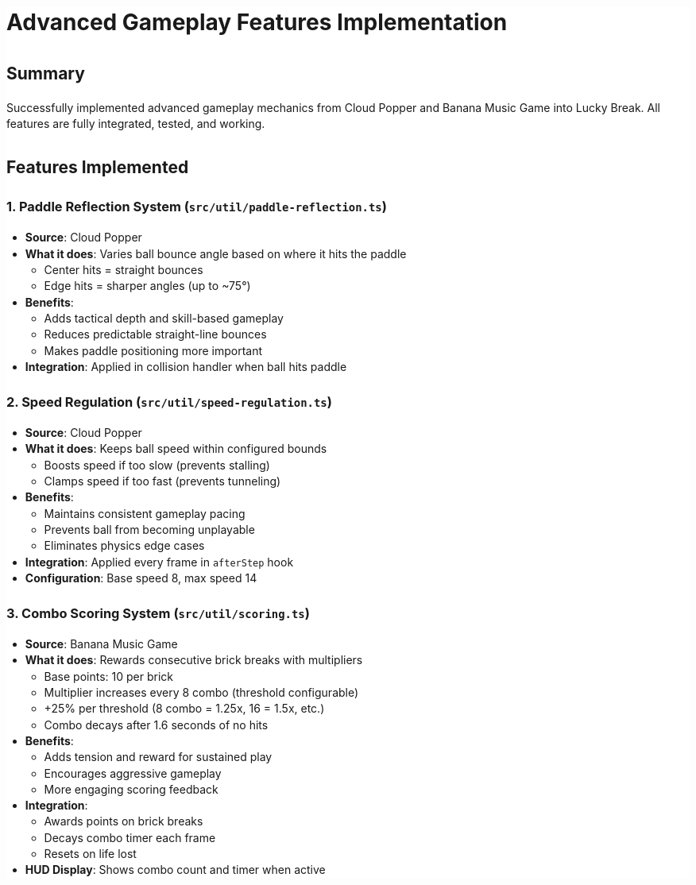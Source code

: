 # Advanced Gameplay Features Implementation

## Summary

Successfully implemented advanced gameplay mechanics from Cloud Popper and Banana Music Game into Lucky Break. All features are fully integrated, tested, and working.

## Features Implemented

### 1. **Paddle Reflection System** (`src/util/paddle-reflection.ts`)
- **Source**: Cloud Popper
- **What it does**: Varies ball bounce angle based on where it hits the paddle
  - Center hits = straight bounces
  - Edge hits = sharper angles (up to ~75°)
- **Benefits**: 
  - Adds tactical depth and skill-based gameplay
  - Reduces predictable straight-line bounces
  - Makes paddle positioning more important
- **Integration**: Applied in collision handler when ball hits paddle

### 2. **Speed Regulation** (`src/util/speed-regulation.ts`)
- **Source**: Cloud Popper
- **What it does**: Keeps ball speed within configured bounds
  - Boosts speed if too slow (prevents stalling)
  - Clamps speed if too fast (prevents tunneling)
- **Benefits**:
  - Maintains consistent gameplay pacing
  - Prevents ball from becoming unplayable
  - Eliminates physics edge cases
- **Integration**: Applied every frame in `afterStep` hook
- **Configuration**: Base speed 8, max speed 14

### 3. **Combo Scoring System** (`src/util/scoring.ts`)
- **Source**: Banana Music Game
- **What it does**: Rewards consecutive brick breaks with multipliers
  - Base points: 10 per brick
  - Multiplier increases every 8 combo (threshold configurable)
  - +25% per threshold (8 combo = 1.25x, 16 = 1.5x, etc.)
  - Combo decays after 1.6 seconds of no hits
- **Benefits**:
  - Adds tension and reward for sustained play
  - Encourages aggressive gameplay
  - More engaging scoring feedback
- **Integration**: 
  - Awards points on brick breaks
  - Decays combo timer each frame
  - Resets on life lost
- **HUD Display**: Shows combo count and timer when active
